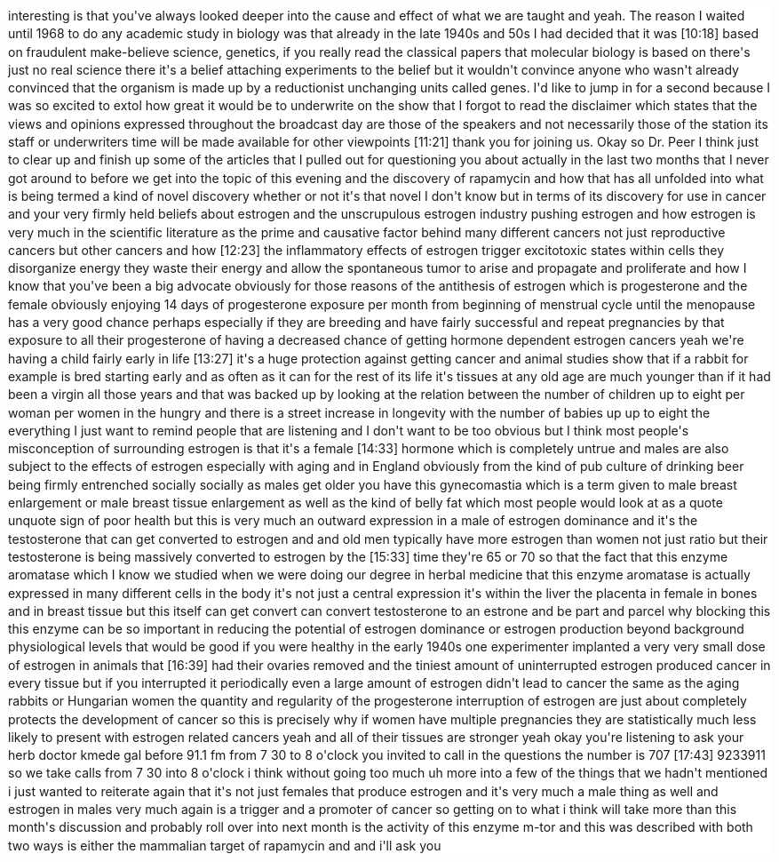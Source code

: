 interesting is that you've always looked deeper into the cause and effect of what we are taught and yeah. The reason I waited until 1968 to do any academic study in biology was that already in the late 1940s and 50s I had decided that it was [10:18] based on fraudulent make-believe science, genetics, if you really read the classical papers that molecular biology is based on there's just no real science there it's a belief attaching experiments to the belief but it wouldn't convince anyone who wasn't already convinced that the organism is made up by a reductionist unchanging units called genes. I'd like to jump in for a second because I was so excited to extol how great it would be to underwrite on the show that I forgot to read the disclaimer which states that the views and opinions expressed throughout the broadcast day are those of the speakers and not necessarily those of the station its staff or underwriters time will be made available for other viewpoints [11:21] thank you for joining us. Okay so Dr. Peer I think just to clear up and finish up some of the articles that I pulled out for questioning you about actually in the last two months that I never got around to before we get into the topic of this evening and the discovery of rapamycin and how that has all unfolded into what is being termed a kind of novel discovery whether or not it's that novel I don't know but in terms of its discovery for use in cancer and your very firmly held beliefs about estrogen and the unscrupulous estrogen industry pushing estrogen and how estrogen is very much in the scientific literature as the prime and causative factor behind many different cancers not just reproductive cancers but other cancers and how [12:23] the inflammatory effects of estrogen trigger excitotoxic states within cells they disorganize energy they waste their energy and allow the spontaneous tumor to arise and propagate and proliferate and how I know that you've been a big advocate obviously for those reasons of the antithesis of estrogen which is progesterone and the female obviously enjoying 14 days of progesterone exposure per month from beginning of menstrual cycle until the menopause has a very good chance perhaps especially if they are breeding and have fairly successful and repeat pregnancies by that exposure to all their progesterone of having a decreased chance of getting hormone dependent estrogen cancers yeah we're having a child fairly early in life [13:27] it's a huge protection against getting cancer and animal studies show that if a rabbit for example is bred starting early and as often as it can for the rest of its life it's tissues at any old age are much younger than if it had been a virgin all those years and that was backed up by looking at the relation between the number of children up to eight per woman per women in the hungry and there is a street increase in longevity with the number of babies up up to eight the everything I just want to remind people that are listening and I don't want to be too obvious but I think most people's misconception of surrounding estrogen is that it's a female [14:33] hormone which is completely untrue and males are also subject to the effects of estrogen especially with aging and in England obviously from the kind of pub culture of drinking beer being firmly entrenched socially socially as males get older you have this gynecomastia which is a term given to male breast enlargement or male breast tissue enlargement as well as the kind of belly fat which most people would look at as a quote unquote sign of poor health but this is very much an outward expression in a male of estrogen dominance and it's the testosterone that can get converted to estrogen and and old men typically have more estrogen than women not just ratio but their testosterone is being massively converted to estrogen by the [15:33] time they're 65 or 70 so that the fact that this enzyme aromatase which I know we studied when we were doing our degree in herbal medicine that this enzyme aromatase is actually expressed in many different cells in the body it's not just a central expression it's within the liver the placenta in female in bones and in breast tissue but this itself can get convert can convert testosterone to an estrone and be part and parcel why blocking this this enzyme can be so important in reducing the potential of estrogen dominance or estrogen production beyond background physiological levels that would be good if you were healthy in the early 1940s one experimenter implanted a very very small dose of estrogen in animals that [16:39] had their ovaries removed and the tiniest amount of uninterrupted estrogen produced cancer in every tissue but if you interrupted it periodically even a large amount of estrogen didn't lead to cancer the same as the aging rabbits or Hungarian women the quantity and regularity of the progesterone interruption of estrogen are just about completely protects the development of cancer so this is precisely why if women have multiple pregnancies they are statistically much less likely to present with estrogen related cancers yeah and all of their tissues are stronger yeah okay you're listening to ask your herb doctor kmede gal before 91.1 fm from 7 30 to 8 o'clock you invited to call in the questions the number is 707 [17:43] 9233911 so we take calls from 7 30 into 8 o'clock i think without going too much uh more into a few of the things that we hadn't mentioned i just wanted to reiterate again that it's not just females that produce estrogen and it's very much a male thing as well and estrogen in males very much again is a trigger and a promoter of cancer so getting on to what i think will take more than this month's discussion and probably roll over into next month is the activity of this enzyme m-tor and this was described with both two ways is either the mammalian target of rapamycin and and i'll ask you